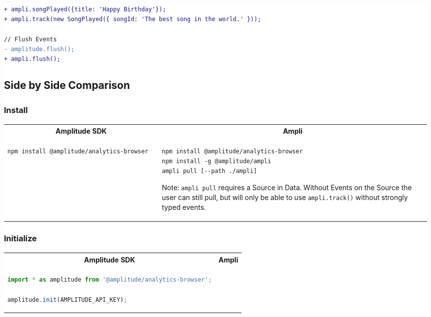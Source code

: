```diff
+ ampli.songPlayed({title: 'Happy Birthday'});
+ ampli.track(new SongPlayed({ songId: 'The best song in the world.' }));

// Flush Events
- amplitude.flush();
+ ampli.flush();
```

## Side by Side Comparison

### Install

<table>
<tr>
<th><div style="min-width:300px">Amplitude SDK</div></th>
<th>Ampli</th>
</tr>
<tr>
<td>

```shell
npm install @amplitude/analytics-browser
```

</td>
<td>

```shell
npm install @amplitude/analytics-browser
npm install -g @amplitude/ampli
ampli pull [--path ./ampli]
```

Note: `ampli pull` requires a Source in Data. Without Events on the Source the user can still pull, but will only be able to use `ampli.track()` without strongly typed events.

</td>
</tr>
</table>

### Initialize

<table>
<tr>
<th><div style="min-width:300px">Amplitude SDK</div></th>
<th>Ampli</th>
</tr>
<tr>
<td>

```typescript
import * as amplitude from '@amplitude/analytics-browser';

amplitude.init(AMPLITUDE_API_KEY);
```
